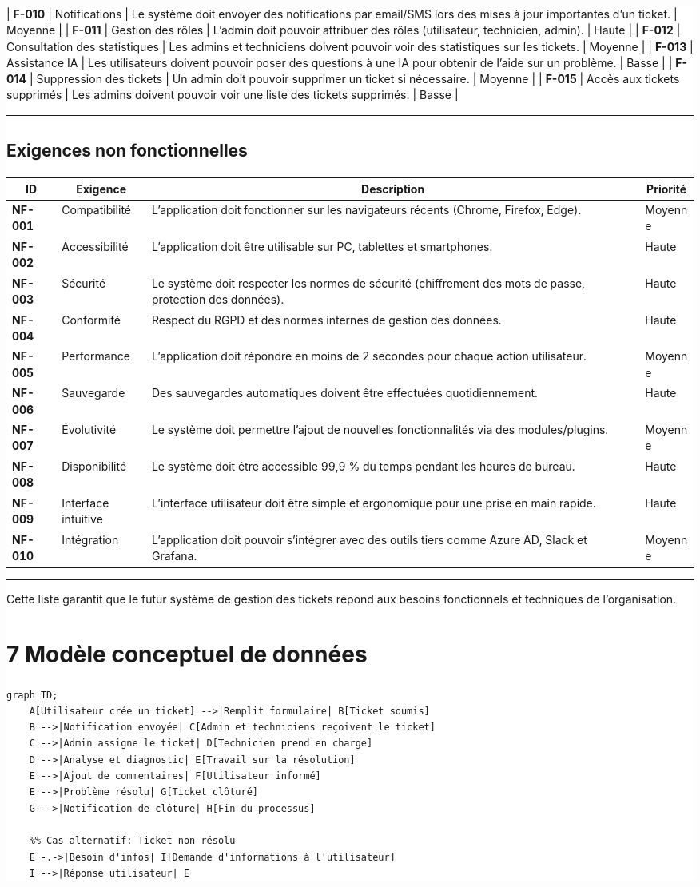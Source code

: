 | **F-010** | Notifications | Le système doit envoyer des notifications par email/SMS lors des mises à jour importantes d’un ticket. | Moyenne |
| **F-011** | Gestion des rôles | L’admin doit pouvoir attribuer des rôles (utilisateur, technicien, admin). | Haute |
| **F-012** | Consultation des statistiques | Les admins et techniciens doivent pouvoir voir des statistiques sur les tickets. | Moyenne |
| **F-013** | Assistance IA | Les utilisateurs doivent pouvoir poser des questions à une IA pour obtenir de l’aide sur un problème. | Basse |
| **F-014** | Suppression des tickets | Un admin doit pouvoir supprimer un ticket si nécessaire. | Moyenne |
| **F-015** | Accès aux tickets supprimés | Les admins doivent pouvoir voir une liste des tickets supprimés. | Basse |

---

## Exigences non fonctionnelles  

| ID      | Exigence                     | Description | Priorité |
|---------|------------------------------|--------------------------------------------|----------|
| **NF-001** | Compatibilité | L’application doit fonctionner sur les navigateurs récents (Chrome, Firefox, Edge). | Moyenne |
| **NF-002** | Accessibilité | L’application doit être utilisable sur PC, tablettes et smartphones. | Haute |
| **NF-003** | Sécurité | Le système doit respecter les normes de sécurité (chiffrement des mots de passe, protection des données). | Haute |
| **NF-004** | Conformité | Respect du RGPD et des normes internes de gestion des données. | Haute |
| **NF-005** | Performance | L’application doit répondre en moins de 2 secondes pour chaque action utilisateur. | Moyenne |
| **NF-006** | Sauvegarde | Des sauvegardes automatiques doivent être effectuées quotidiennement. | Haute |
| **NF-007** | Évolutivité | Le système doit permettre l’ajout de nouvelles fonctionnalités via des modules/plugins. | Moyenne |
| **NF-008** | Disponibilité | Le système doit être accessible 99,9 % du temps pendant les heures de bureau. | Haute |
| **NF-009** | Interface intuitive | L’interface utilisateur doit être simple et ergonomique pour une prise en main rapide. | Haute |
| **NF-010** | Intégration | L’application doit pouvoir s’intégrer avec des outils tiers comme Azure AD, Slack et Grafana. | Moyenne |

---

Cette liste garantit que le futur système de gestion des tickets répond aux besoins fonctionnels et techniques de l’organisation.

# 7 **Modèle conceptuel de données**

```mermaid
graph TD;
    A[Utilisateur crée un ticket] -->|Remplit formulaire| B[Ticket soumis]
    B -->|Notification envoyée| C[Admin et techniciens reçoivent le ticket]
    C -->|Admin assigne le ticket| D[Technicien prend en charge]
    D -->|Analyse et diagnostic| E[Travail sur la résolution]
    E -->|Ajout de commentaires| F[Utilisateur informé]
    E -->|Problème résolu| G[Ticket clôturé]
    G -->|Notification de clôture| H[Fin du processus]
    
    %% Cas alternatif: Ticket non résolu
    E -.->|Besoin d'infos| I[Demande d'informations à l'utilisateur]
    I -->|Réponse utilisateur| E
```
